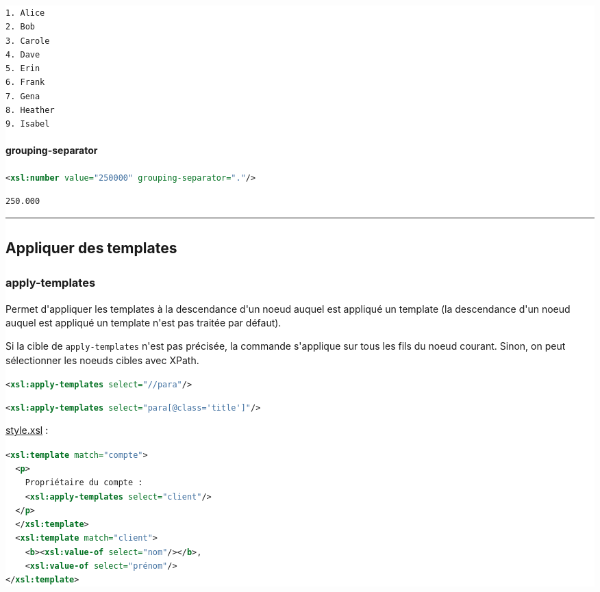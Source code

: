 ``` txt
1. Alice
2. Bob
3. Carole
4. Dave
5. Erin
6. Frank
7. Gena
8. Heather
9. Isabel
```

#### grouping-separator

``` xml
<xsl:number value="250000" grouping-separator="."/>
```

``` txt
250.000
```

---

## Appliquer des templates

### apply-templates

Permet d'appliquer les templates à la descendance d'un noeud auquel est appliqué un template (la descendance d'un noeud auquel est appliqué un template n'est pas traitée par défaut).

Si la cible de `apply-templates` n'est pas précisée, la commande s'applique sur tous les fils du noeud courant. Sinon, on peut sélectionner les noeuds cibles avec XPath.

``` xml
<xsl:apply-templates select="//para"/>
```

``` xml
<xsl:apply-templates select="para[@class='title']"/>
```

<ins>style.xsl</ins> :

``` xml
<xsl:template match="compte">
  <p>
    Propriétaire du compte :
    <xsl:apply-templates select="client"/>
  </p>
  </xsl:template>
  <xsl:template match="client">
    <b><xsl:value-of select="nom"/></b>,
    <xsl:value-of select="prénom"/>
</xsl:template>
```

